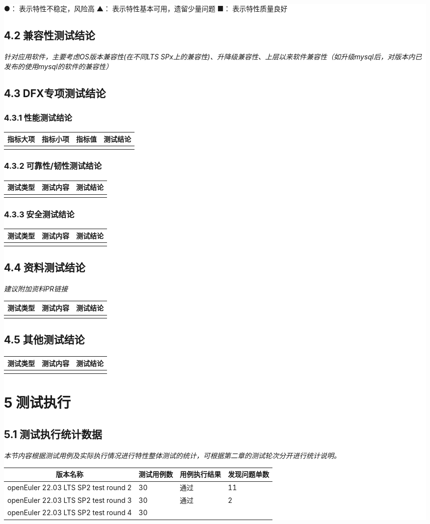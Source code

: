●： 表示特性不稳定，风险高 ▲： 表示特性基本可用，遗留少量问题 ■： 表示特性质量良好

## 4.2 兼容性测试结论

*针对应用软件，主要考虑OS版本兼容性(在不同LTS SPx上的兼容性)、升降级兼容性、上层以来软件兼容性（如升级mysql后，对版本内已发布的使用mysql的软件的兼容性）*

## 4.3 DFX专项测试结论

### 4.3.1 性能测试结论

| 指标大项 | 指标小项 | 指标值 | 测试结论 |
| -------- | -------- | ------ | -------- |
|          |          |        |          |

### 4.3.2 可靠性/韧性测试结论

| 测试类型 | 测试内容 | 测试结论 |
| -------- | -------- | -------- |
|          |          |          |

### 4.3.3 安全测试结论

| 测试类型 | 测试内容 | 测试结论 |
| -------- | -------- | -------- |
|          |          |          |

## 4.4 资料测试结论

*建议附加资料PR链接*

| 测试类型 | 测试内容 | 测试结论 |
| -------- | -------- | -------- |
|          |          |          |

## 4.5 其他测试结论

| 测试类型 | 测试内容 | 测试结论 |
| -------- | -------- | -------- |
|          |          |          |

# 5 测试执行

## 5.1 测试执行统计数据

*本节内容根据测试用例及实际执行情况进行特性整体测试的统计，可根据第二章的测试轮次分开进行统计说明。*

| 版本名称                             | 测试用例数 | 用例执行结果 | 发现问题单数 |
| ------------------------------------ | ---------- | ------------ | ------------ |
| openEuler 22.03 LTS SP2 test round 2 | 30         | 通过         | 11           |
| openEuler 22.03 LTS SP2 test round 3 | 30         | 通过         | 2            |
| openEuler 22.03 LTS SP2 test round 4 | 30         |              |              |
